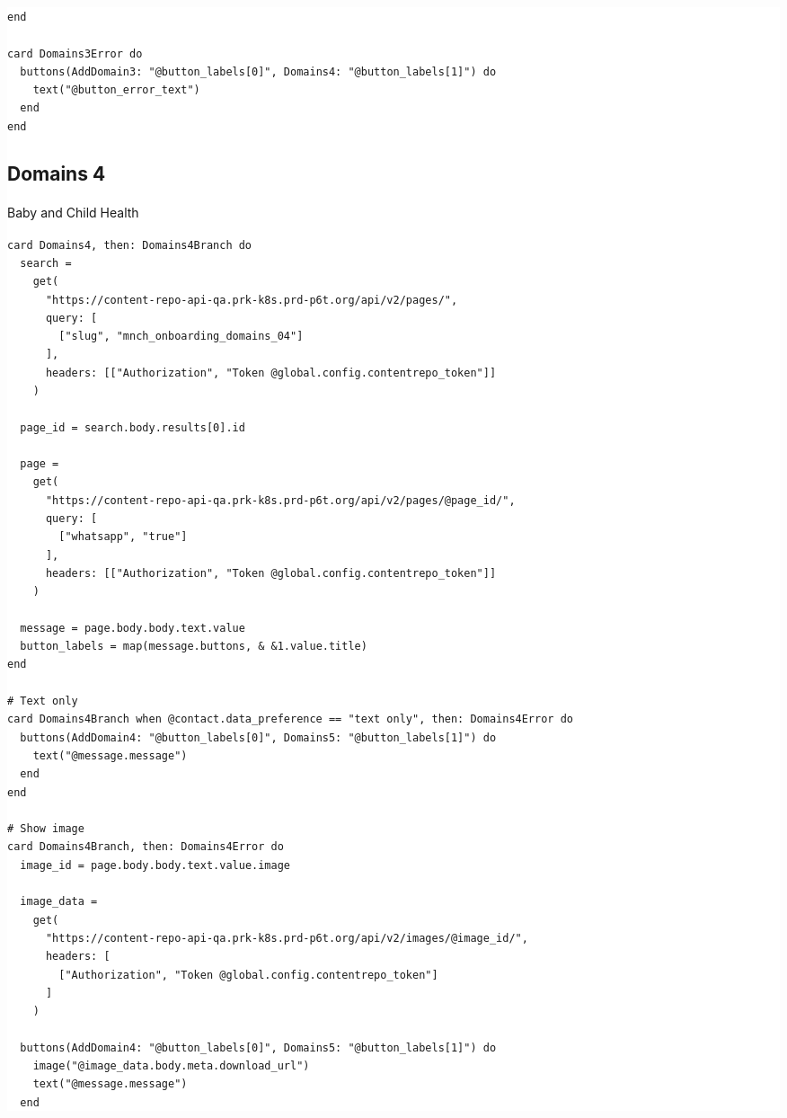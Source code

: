 ```stack
end

card Domains3Error do
  buttons(AddDomain3: "@button_labels[0]", Domains4: "@button_labels[1]") do
    text("@button_error_text")
  end
end

```

## Domains 4

Baby and Child Health

```stack
card Domains4, then: Domains4Branch do
  search =
    get(
      "https://content-repo-api-qa.prk-k8s.prd-p6t.org/api/v2/pages/",
      query: [
        ["slug", "mnch_onboarding_domains_04"]
      ],
      headers: [["Authorization", "Token @global.config.contentrepo_token"]]
    )

  page_id = search.body.results[0].id

  page =
    get(
      "https://content-repo-api-qa.prk-k8s.prd-p6t.org/api/v2/pages/@page_id/",
      query: [
        ["whatsapp", "true"]
      ],
      headers: [["Authorization", "Token @global.config.contentrepo_token"]]
    )

  message = page.body.body.text.value
  button_labels = map(message.buttons, & &1.value.title)
end

# Text only
card Domains4Branch when @contact.data_preference == "text only", then: Domains4Error do
  buttons(AddDomain4: "@button_labels[0]", Domains5: "@button_labels[1]") do
    text("@message.message")
  end
end

# Show image
card Domains4Branch, then: Domains4Error do
  image_id = page.body.body.text.value.image

  image_data =
    get(
      "https://content-repo-api-qa.prk-k8s.prd-p6t.org/api/v2/images/@image_id/",
      headers: [
        ["Authorization", "Token @global.config.contentrepo_token"]
      ]
    )

  buttons(AddDomain4: "@button_labels[0]", Domains5: "@button_labels[1]") do
    image("@image_data.body.meta.download_url")
    text("@message.message")
  end
```